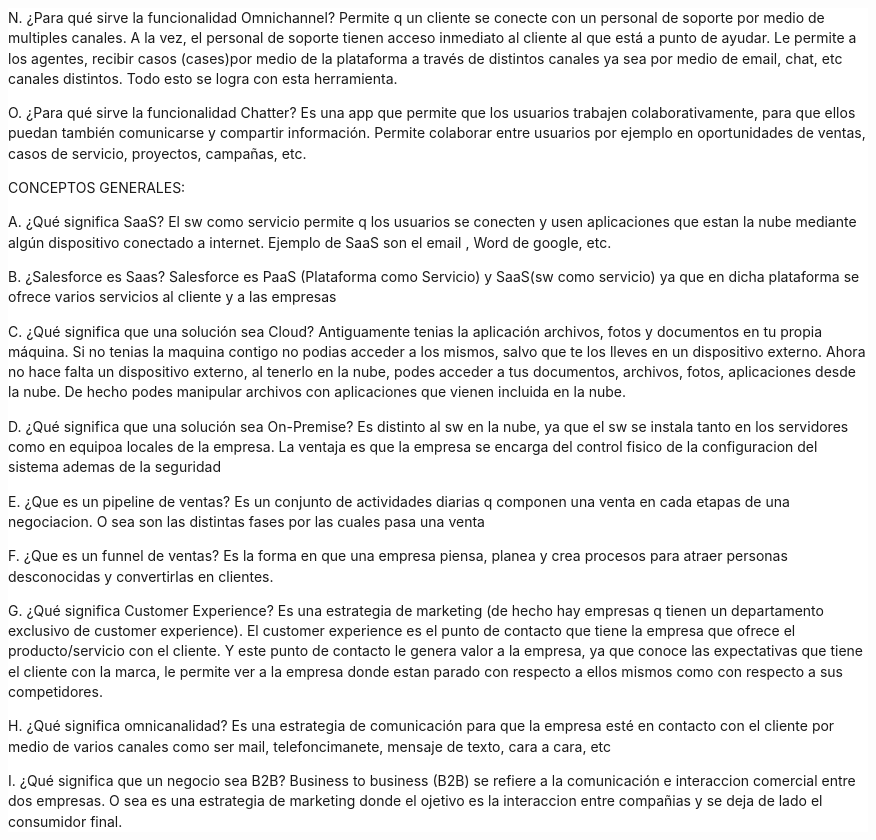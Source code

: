 N.	¿Para qué sirve la funcionalidad Omnichannel?
Permite q un cliente se  conecte con un personal de soporte por medio de multiples canales. A la vez, el personal de soporte tienen acceso inmediato al cliente al que está a punto de ayudar. Le permite a los agentes, recibir casos (cases)por medio de  la plataforma a través de distintos canales ya sea por medio de email, chat, etc canales distintos. Todo esto se logra con esta herramienta.


O.	¿Para qué sirve la funcionalidad Chatter?
Es una app que permite que los usuarios trabajen colaborativamente, para que ellos puedan también comunicarse y compartir información.  Permite colaborar entre usuarios por ejemplo en oportunidades de ventas, casos de servicio, proyectos, campañas, etc. 

CONCEPTOS GENERALES:

A.	¿Qué significa SaaS? 
El sw como servicio permite q los usuarios se conecten y usen aplicaciones que estan la nube mediante algún dispositivo conectado a internet. Ejemplo de SaaS son  el email , Word de google, etc.

B.	¿Salesforce es Saas?
Salesforce es PaaS (Plataforma como Servicio) y  SaaS(sw como servicio) ya que en dicha plataforma se ofrece varios servicios al cliente y a las empresas

C.	¿Qué significa que una solución sea Cloud?
Antiguamente tenias la aplicación archivos, fotos y documentos en tu propia máquina. Si no tenias la maquina contigo no podias acceder a los mismos, salvo que te los lleves en un dispositivo externo. Ahora no hace falta un dispositivo externo, al tenerlo en la nube, podes acceder a tus documentos, archivos, fotos, aplicaciones desde la nube. De hecho podes manipular archivos con aplicaciones que vienen incluida en la nube.

D.	¿Qué significa que una solución sea On-Premise?
Es distinto al sw en la nube, ya que  el sw se instala tanto en los servidores como en equipoa locales de la empresa. La ventaja es que la empresa se encarga del control fisico  de la configuracion del sistema ademas de la seguridad

E.	¿Que es un pipeline de ventas?
Es un conjunto de actividades diarias q componen una venta en cada etapas de una negociacion. O sea son las distintas fases por las cuales pasa una venta

F.	¿Que es un funnel de ventas?
Es la forma en que una empresa piensa, planea y crea procesos para atraer personas desconocidas  y convertirlas en clientes.

G.	¿Qué significa Customer Experience?
Es una estrategia de marketing (de hecho hay empresas q tienen un departamento exclusivo de customer experience). El customer experience es el punto de contacto que tiene la empresa que ofrece el producto/servicio con el cliente. Y este punto de contacto le genera valor a la empresa, ya que conoce las expectativas que tiene el cliente con la marca, le permite ver a la empresa donde estan parado con respecto a ellos mismos como con respecto a sus competidores. 

H.	¿Qué significa omnicanalidad?
Es una estrategia de comunicación para que la empresa esté en contacto con el cliente por medio de varios canales como ser mail, telefoncimanete, mensaje de texto, cara a cara, etc

I.	¿Qué significa que un negocio sea B2B?
Business to business (B2B) se refiere a la comunicación e interaccion comercial entre dos empresas. O sea es una estrategia de marketing donde el ojetivo es la interaccion entre compañias y se deja de lado el consumidor final. 
